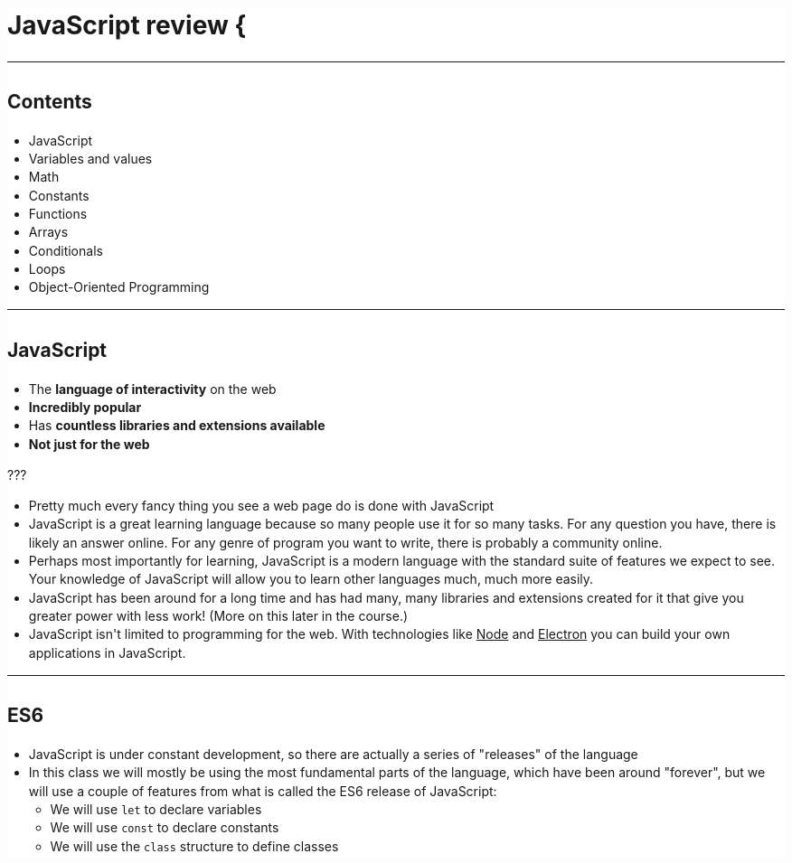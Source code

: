 # JavaScript review {

---

## Contents

- JavaScript
- Variables and values
- Math
- Constants
- Functions
- Arrays
- Conditionals
- Loops
- Object-Oriented Programming

---

## JavaScript

- The __language of interactivity__ on the web
- __Incredibly popular__
- Has __countless libraries and extensions available__
- __Not just for the web__

???

- Pretty much every fancy thing you see a web page do is done with JavaScript
- JavaScript is a great learning language because so many people use it for so many tasks. For any question you have, there is likely an answer online. For any genre of program you want to write, there is probably a community online.
- Perhaps most importantly for learning, JavaScript is a modern language with the standard suite of features we expect to see. Your knowledge of JavaScript will allow you to learn other languages much, much more easily.
- JavaScript has been around for a long time and has had many, many libraries and extensions created for it that give you greater power with less work! (More on this later in the course.)
- JavaScript isn't limited to programming for the web. With technologies like [Node](https://nodejs.org/en/) and [Electron](https://electronjs.org/) you can build your own applications in JavaScript.

---

## ES6

- JavaScript is under constant development, so there are actually a series of "releases" of the language
- In this class we will mostly be using the most fundamental parts of the language, which have been around "forever", but we will use a couple of features from what is called the ES6 release of JavaScript:
  - We will use `let` to declare variables
  - We will use `const` to declare constants
  - We will use the `class` structure to define classes
